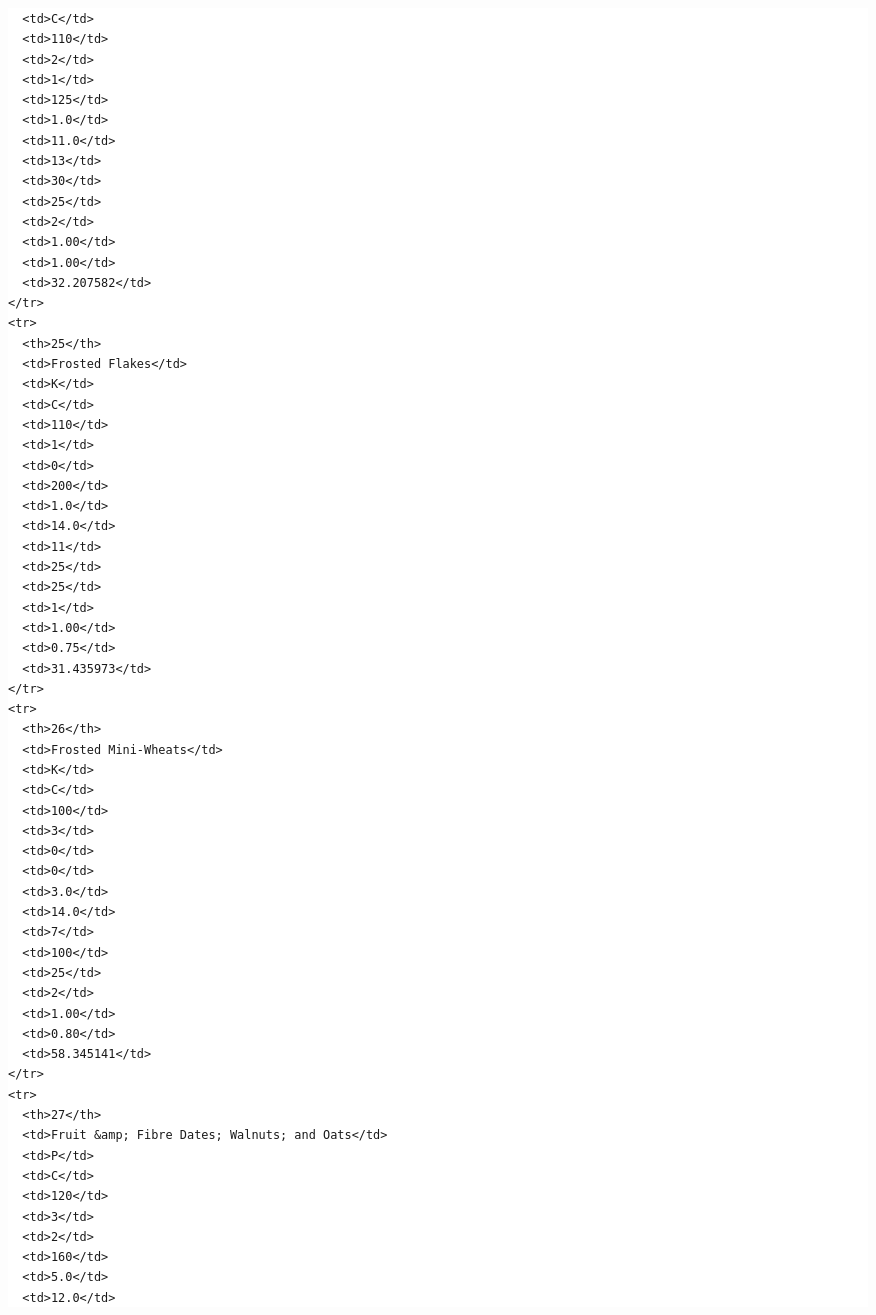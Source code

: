       <td>C</td>
      <td>110</td>
      <td>2</td>
      <td>1</td>
      <td>125</td>
      <td>1.0</td>
      <td>11.0</td>
      <td>13</td>
      <td>30</td>
      <td>25</td>
      <td>2</td>
      <td>1.00</td>
      <td>1.00</td>
      <td>32.207582</td>
    </tr>
    <tr>
      <th>25</th>
      <td>Frosted Flakes</td>
      <td>K</td>
      <td>C</td>
      <td>110</td>
      <td>1</td>
      <td>0</td>
      <td>200</td>
      <td>1.0</td>
      <td>14.0</td>
      <td>11</td>
      <td>25</td>
      <td>25</td>
      <td>1</td>
      <td>1.00</td>
      <td>0.75</td>
      <td>31.435973</td>
    </tr>
    <tr>
      <th>26</th>
      <td>Frosted Mini-Wheats</td>
      <td>K</td>
      <td>C</td>
      <td>100</td>
      <td>3</td>
      <td>0</td>
      <td>0</td>
      <td>3.0</td>
      <td>14.0</td>
      <td>7</td>
      <td>100</td>
      <td>25</td>
      <td>2</td>
      <td>1.00</td>
      <td>0.80</td>
      <td>58.345141</td>
    </tr>
    <tr>
      <th>27</th>
      <td>Fruit &amp; Fibre Dates; Walnuts; and Oats</td>
      <td>P</td>
      <td>C</td>
      <td>120</td>
      <td>3</td>
      <td>2</td>
      <td>160</td>
      <td>5.0</td>
      <td>12.0</td>